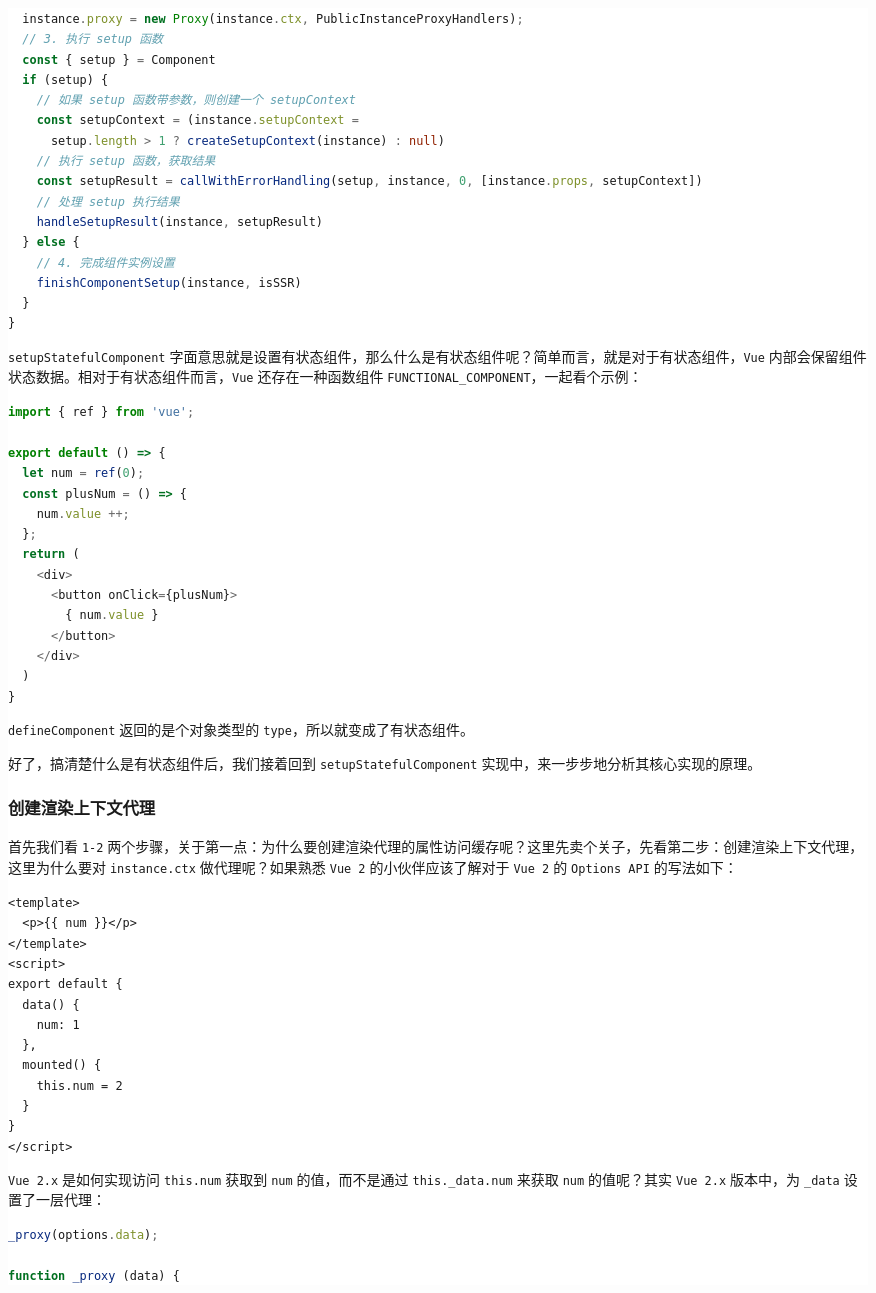 ~~~ts
  instance.proxy = new Proxy(instance.ctx, PublicInstanceProxyHandlers);
  // 3. 执行 setup 函数
  const { setup } = Component
  if (setup) {
    // 如果 setup 函数带参数，则创建一个 setupContext
    const setupContext = (instance.setupContext =
      setup.length > 1 ? createSetupContext(instance) : null)
    // 执行 setup 函数，获取结果
    const setupResult = callWithErrorHandling(setup, instance, 0, [instance.props, setupContext])
    // 处理 setup 执行结果
    handleSetupResult(instance, setupResult)
  } else {
    // 4. 完成组件实例设置
    finishComponentSetup(instance, isSSR)
  }
}
~~~
`setupStatefulComponent` 字面意思就是设置有状态组件，那么什么是有状态组件呢？简单而言，就是对于有状态组件，`Vue` 内部会保留组件状态数据。相对于有状态组件而言，`Vue` 还存在一种函数组件 `FUNCTIONAL_COMPONENT`，一起看个示例：
~~~ts
import { ref } from 'vue';

export default () => {
  let num = ref(0);
  const plusNum = () => {
    num.value ++;
  };
  return (
    <div>
      <button onClick={plusNum}>
        { num.value }
      </button>
    </div>
  )
}
~~~
`defineComponent` 返回的是个对象类型的 `type`，所以就变成了有状态组件。

好了，搞清楚什么是有状态组件后，我们接着回到 `setupStatefulComponent` 实现中，来一步步地分析其核心实现的原理。

### 创建渲染上下文代理
首先我们看 `1-2` 两个步骤，关于第一点：为什么要创建渲染代理的属性访问缓存呢？这里先卖个关子，先看第二步：创建渲染上下文代理，这里为什么要对 `instance.ctx` 做代理呢？如果熟悉 `Vue 2` 的小伙伴应该了解对于 `Vue 2` 的 `Options API` 的写法如下：
~~~vue
<template>
  <p>{{ num }}</p>
</template>
<script>
export default {
  data() {
    num: 1
  },
  mounted() {
    this.num = 2
  }
}
</script>
~~~
`Vue 2.x` 是如何实现访问 `this.num` 获取到 `num` 的值，而不是通过 `this._data.num` 来获取 `num` 的值呢？其实 `Vue 2.x` 版本中，为 `_data` 设置了一层代理：
~~~ts
_proxy(options.data);

function _proxy (data) {
~~~